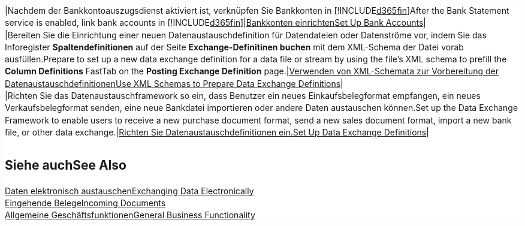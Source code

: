 |<span data-ttu-id="274b6-127">Nachdem der Bankkontoauszugsdienst aktiviert ist, verknüpfen Sie Bankkonten in [!INCLUDE[d365fin](includes/d365fin_md.md)]</span><span class="sxs-lookup"><span data-stu-id="274b6-127">After the Bank Statement service is enabled, link bank accounts in [!INCLUDE[d365fin](includes/d365fin_md.md)]</span></span>|[<span data-ttu-id="274b6-128">Bankkonten einrichten</span><span class="sxs-lookup"><span data-stu-id="274b6-128">Set Up Bank Accounts</span></span>](bank-how-setup-bank-accounts.md)|  
|<span data-ttu-id="274b6-129">Bereiten Sie die Einrichtung einer neuen Datenaustauschdefinition für Datendateien oder Datenströme vor, indem Sie das Inforegister **Spaltendefinitionen** auf der Seite **Exchange-Definitinen buchen** mit dem XML-Schema der Datei vorab ausfüllen.</span><span class="sxs-lookup"><span data-stu-id="274b6-129">Prepare to set up a new data exchange definition for a data file or stream by using the file’s XML schema to prefill the **Column Definitions** FastTab on the **Posting Exchange Definition** page.</span></span>|[<span data-ttu-id="274b6-130">Verwenden von XML-Schemata zur Vorbereitung der Datenaustauschdefinitionen</span><span class="sxs-lookup"><span data-stu-id="274b6-130">Use XML Schemas to Prepare Data Exchange Definitions</span></span>](across-how-to-use-xml-schemas-to-prepare-data-exchange-definitions.md)|  
|<span data-ttu-id="274b6-131">Richten Sie das Datenaustauschframework so ein, dass Benutzer ein neues Einkaufsbelegformat empfangen, ein neues Verkaufsbelegformat senden, eine neue Bankdatei importieren oder andere Daten austauschen können.</span><span class="sxs-lookup"><span data-stu-id="274b6-131">Set up the Data Exchange Framework to enable users to receive a new purchase document format, send a new sales document format, import a new bank file, or other data exchange.</span></span>|[<span data-ttu-id="274b6-132">Richten Sie Datenaustauschdefinitionen ein.</span><span class="sxs-lookup"><span data-stu-id="274b6-132">Set Up Data Exchange Definitions</span></span>](across-how-to-set-up-data-exchange-definitions.md)|  

## <a name="see-also"></a><span data-ttu-id="274b6-133">Siehe auch</span><span class="sxs-lookup"><span data-stu-id="274b6-133">See Also</span></span>  
[<span data-ttu-id="274b6-134">Daten elektronisch austauschen</span><span class="sxs-lookup"><span data-stu-id="274b6-134">Exchanging Data Electronically</span></span>](across-data-exchange.md)  
[<span data-ttu-id="274b6-135">Eingehende Belege</span><span class="sxs-lookup"><span data-stu-id="274b6-135">Incoming Documents</span></span>](across-income-documents.md)  
[<span data-ttu-id="274b6-136">Allgemeine Geschäftsfunktionen</span><span class="sxs-lookup"><span data-stu-id="274b6-136">General Business Functionality</span></span>](ui-across-business-areas.md)  
